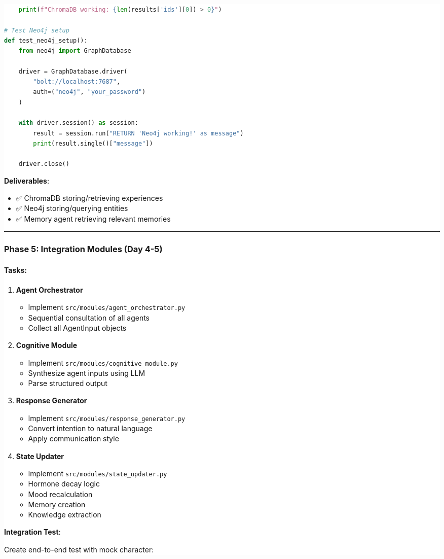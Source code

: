 ```python
    print(f"ChromaDB working: {len(results['ids'][0]) > 0}")

# Test Neo4j setup
def test_neo4j_setup():
    from neo4j import GraphDatabase
    
    driver = GraphDatabase.driver(
        "bolt://localhost:7687",
        auth=("neo4j", "your_password")
    )
    
    with driver.session() as session:
        result = session.run("RETURN 'Neo4j working!' as message")
        print(result.single()["message"])
    
    driver.close()
```

**Deliverables**:
- ✅ ChromaDB storing/retrieving experiences
- ✅ Neo4j storing/querying entities
- ✅ Memory agent retrieving relevant memories

---

### **Phase 5: Integration Modules** (Day 4-5)

#### Tasks:

1. **Agent Orchestrator**
   - Implement `src/modules/agent_orchestrator.py`
   - Sequential consultation of all agents
   - Collect all AgentInput objects

2. **Cognitive Module**
   - Implement `src/modules/cognitive_module.py`
   - Synthesize agent inputs using LLM
   - Parse structured output

3. **Response Generator**
   - Implement `src/modules/response_generator.py`
   - Convert intention to natural language
   - Apply communication style

4. **State Updater**
   - Implement `src/modules/state_updater.py`
   - Hormone decay logic
   - Mood recalculation
   - Memory creation
   - Knowledge extraction

**Integration Test**:

Create end-to-end test with mock character:
